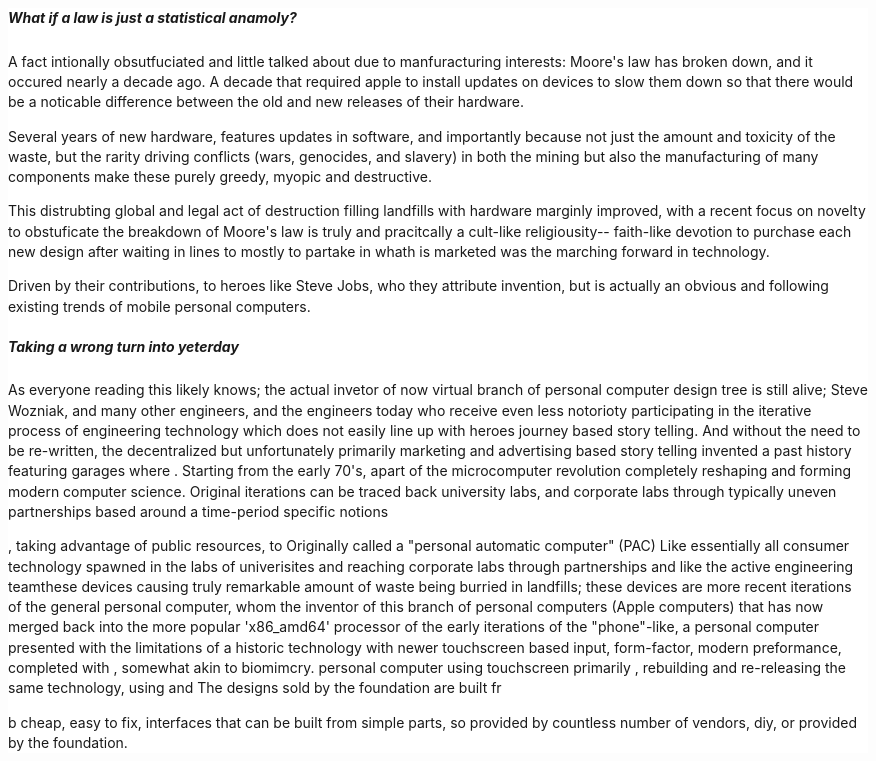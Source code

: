 











##### What if a law is just a statistical anamoly?
A fact intionally obsutfuciated and little talked about due to manfuracturing interests: Moore's law has broken down, and it occured nearly a decade ago. A decade that required apple to install updates on devices to slow them down so that there would be a noticable difference between the old and new releases of their hardware. 

Several years of new hardware, features updates in software, and importantly because not just the amount and toxicity of the waste, but the rarity driving conflicts (wars, genocides, and slavery) in both the mining but also the manufacturing of many components make these purely greedy, myopic and destructive. 

This distrubting global and legal act of destruction filling landfills with hardware marginly improved, with a recent focus on novelty to obstuficate the breakdown of Moore's law is truly and pracitcally a cult-like religiousity-- faith-like devotion to purchase each new design after waiting in lines to mostly to partake in whath is marketed was the marching forward in technology.

Driven by their contributions, to heroes like Steve Jobs, who they attribute invention, but is actually an obvious and following existing trends of mobile personal computers. 


##### Taking a wrong turn into yeterday

As everyone reading this likely knows; the actual invetor of now virtual branch of personal computer design tree is still alive; Steve Wozniak, and many other engineers, and the engineers today who receive even less notorioty participating in the iterative process of engineering technology which does not easily line up with heroes journey based story telling. And without the need to be re-written, the decentralized but unfortunately primarily marketing and advertising based story telling invented a past history featuring garages where . Starting from the early 70's, apart of the microcomputer revolution completely reshaping and forming modern computer science. Original iterations can be traced back university labs, and corporate labs through typically uneven partnerships based around a time-period specific notions 

, taking advantage of public resources,  to Originally called a "personal automatic computer" (PAC) Like essentially all consumer technology spawned in the labs of univerisites and reaching corporate labs through partnerships and like the active engineering teamthese devices causing truly remarkable amount of waste being burried in landfills; these devices are more recent iterations of the general personal computer, whom the inventor of this branch of personal computers (Apple computers) that has now merged back into the more popular 'x86_amd64' processor of the early iterations of the "phone"-like, a personal computer presented with the limitations of a historic technology with newer touchscreen based input, form-factor, modern preformance, completed with , somewhat akin to biomimcry.  personal computer using touchscreen primarily , rebuilding and re-releasing the same technology, using and The designs sold by the foundation are built fr

  b cheap, easy to fix, interfaces that can be built from simple parts, so provided by countless number of vendors, diy, or provided by the foundation.



